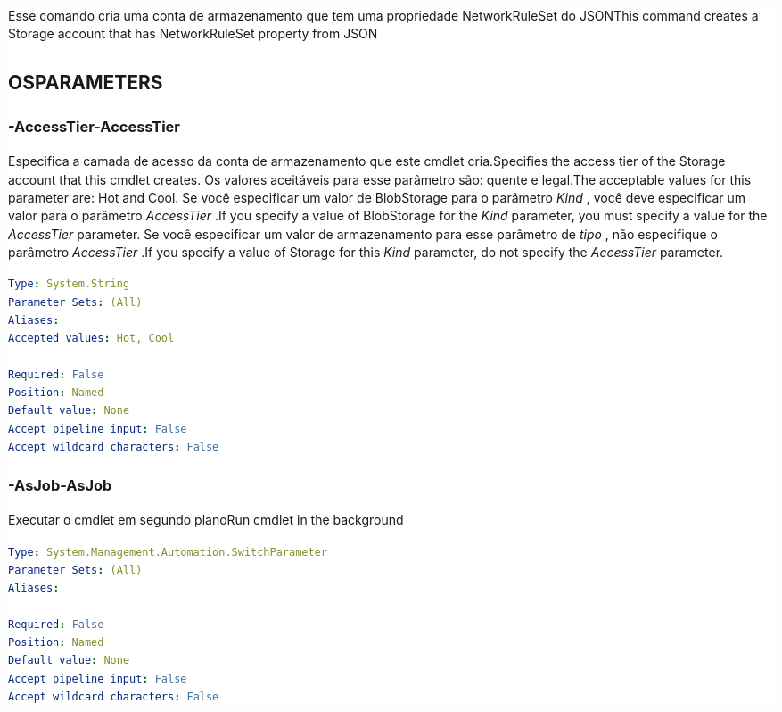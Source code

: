 <span data-ttu-id="c752f-116">Esse comando cria uma conta de armazenamento que tem uma propriedade NetworkRuleSet do JSON</span><span class="sxs-lookup"><span data-stu-id="c752f-116">This command creates a Storage account that has NetworkRuleSet property from JSON</span></span>

## <span data-ttu-id="c752f-117">OS</span><span class="sxs-lookup"><span data-stu-id="c752f-117">PARAMETERS</span></span>

### <span data-ttu-id="c752f-118">-AccessTier</span><span class="sxs-lookup"><span data-stu-id="c752f-118">-AccessTier</span></span>
<span data-ttu-id="c752f-119">Especifica a camada de acesso da conta de armazenamento que este cmdlet cria.</span><span class="sxs-lookup"><span data-stu-id="c752f-119">Specifies the access tier of the Storage account that this cmdlet creates.</span></span>
<span data-ttu-id="c752f-120">Os valores aceitáveis para esse parâmetro são: quente e legal.</span><span class="sxs-lookup"><span data-stu-id="c752f-120">The acceptable values for this parameter are: Hot and Cool.</span></span>
<span data-ttu-id="c752f-121">Se você especificar um valor de BlobStorage para o parâmetro *Kind* , você deve especificar um valor para o parâmetro *AccessTier* .</span><span class="sxs-lookup"><span data-stu-id="c752f-121">If you specify a value of BlobStorage for the *Kind* parameter, you must specify a value for the *AccessTier* parameter.</span></span> <span data-ttu-id="c752f-122">Se você especificar um valor de armazenamento para esse parâmetro de *tipo* , não especifique o parâmetro *AccessTier* .</span><span class="sxs-lookup"><span data-stu-id="c752f-122">If you specify a value of Storage for this *Kind* parameter, do not specify the *AccessTier* parameter.</span></span>

```yaml
Type: System.String
Parameter Sets: (All)
Aliases:
Accepted values: Hot, Cool

Required: False
Position: Named
Default value: None
Accept pipeline input: False
Accept wildcard characters: False
```

### <span data-ttu-id="c752f-123">-AsJob</span><span class="sxs-lookup"><span data-stu-id="c752f-123">-AsJob</span></span>
<span data-ttu-id="c752f-124">Executar o cmdlet em segundo plano</span><span class="sxs-lookup"><span data-stu-id="c752f-124">Run cmdlet in the background</span></span>

```yaml
Type: System.Management.Automation.SwitchParameter
Parameter Sets: (All)
Aliases:

Required: False
Position: Named
Default value: None
Accept pipeline input: False
Accept wildcard characters: False
```

